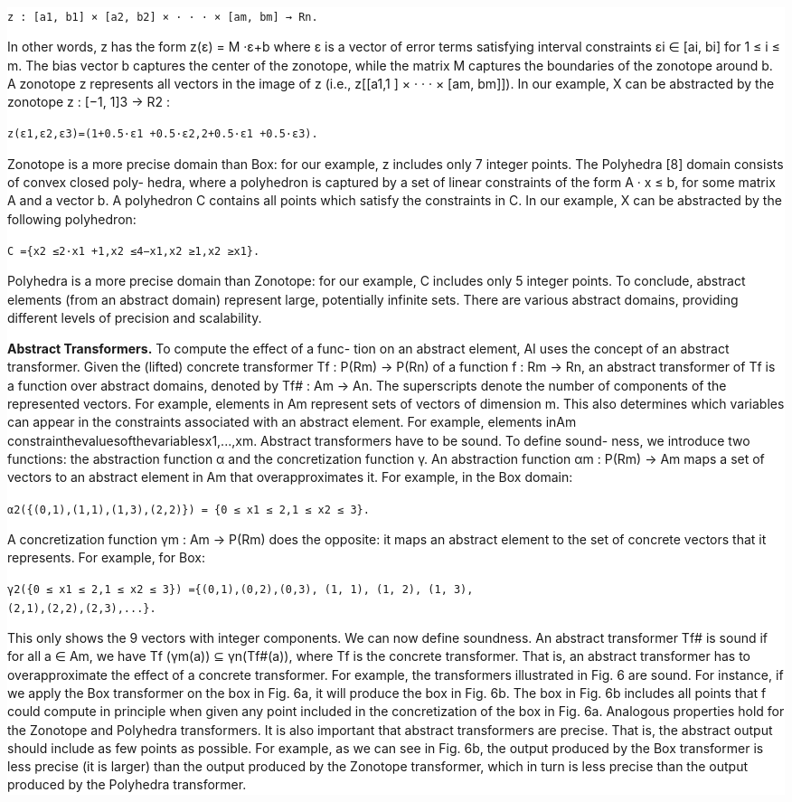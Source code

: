 ```
z : [a1, b1] × [a2, b2] × · · · × [am, bm] → Rn.
```

In other words, z has the form z(ε) = M ·ε+b where ε is a vector of error terms satisfying interval constraints εi ∈ [ai, bi] for 1 ≤ i ≤ m. The bias vector b captures the center of the zonotope, while the matrix M captures the boundaries of the zonotope around b. A zonotope z represents all vectors in the image of z (i.e., z[[a1,1 ] × · · · × [am, bm]]). In our example, X can be abstracted by the zonotope z : [−1, 1]3 → R2 :

```
z(ε1,ε2,ε3)=(1+0.5·ε1 +0.5·ε2,2+0.5·ε1 +0.5·ε3).
```

Zonotope is a more precise domain than Box: for our example, z includes only 7 integer points.
The Polyhedra [8] domain consists of convex closed poly- hedra, where a polyhedron is captured by a set of linear constraints of the form A · x ≤ b, for some matrix A and a vector b. A polyhedron C contains all points which satisfy the constraints in C. In our example, X can be abstracted by the following polyhedron:

```
C ={x2 ≤2·x1 +1,x2 ≤4−x1,x2 ≥1,x2 ≥x1}.
```

Polyhedra is a more precise domain than Zonotope: for our example, C includes only 5 integer points.
To conclude, abstract elements (from an abstract domain) represent large, potentially infinite sets. There are various abstract domains, providing different levels of precision and scalability.

**Abstract Transformers.** To compute the effect of a func- tion on an abstract element, AI uses the concept of an abstract transformer. Given the (lifted) concrete transformer Tf : P(Rm) → P(Rn) of a function f : Rm → Rn, an abstract transformer of Tf is a function over abstract domains, denoted by Tf# : Am → An. The superscripts denote the number of components of the represented vectors. For example, elements in Am represent sets of vectors of dimension m. This also determines which variables can appear in the constraints associated with an abstract element. For example, elements inAm constrainthevaluesofthevariablesx1,...,xm.
Abstract transformers have to be sound. To define sound- ness, we introduce two functions: the abstraction function α and the concretization function γ. An abstraction function αm : P(Rm) → Am maps a set of vectors to an abstract element in Am that overapproximates it. For example, in the Box domain:

```
α2({(0,1),(1,1),(1,3),(2,2)}) = {0 ≤ x1 ≤ 2,1 ≤ x2 ≤ 3}.
```

A concretization function γm : Am → P(Rm) does the opposite: it maps an abstract element to the set of concrete vectors that it represents. For example, for Box:

```
γ2({0 ≤ x1 ≤ 2,1 ≤ x2 ≤ 3}) ={(0,1),(0,2),(0,3), (1, 1), (1, 2), (1, 3),
(2,1),(2,2),(2,3),...}.
```

This only shows the 9 vectors with integer components. We can now define soundness. An abstract transformer Tf# is sound if for all a ∈ Am, we have Tf (γm(a)) ⊆ γn(Tf#(a)), where Tf is the concrete transformer. That is, an abstract transformer has to overapproximate the effect of a concrete transformer. For example, the transformers illustrated in Fig. 6 are sound. For instance, if we apply the Box transformer on the box in Fig. 6a, it will produce the box in Fig. 6b. The box in Fig. 6b includes all points that f could compute in principle when given any point included in the concretization of the box in Fig. 6a. Analogous properties hold for the Zonotope and Polyhedra transformers. It is also important that abstract transformers are precise. That is, the abstract output should include as few points as possible. For example, as we can see in Fig. 6b, the output produced by the Box transformer is less precise (it is larger) than the output produced by the Zonotope transformer, which in turn is less precise than the output produced by the Polyhedra transformer.
